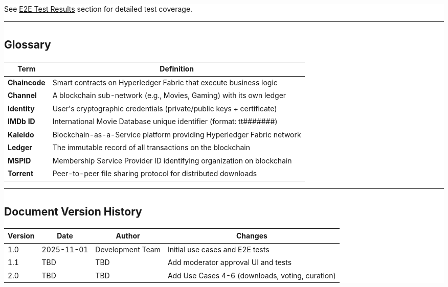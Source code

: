 See [E2E Test Results](#e2e-test-results) section for detailed test coverage.

---

## Glossary

| Term | Definition |
|------|-----------|
| **Chaincode** | Smart contracts on Hyperledger Fabric that execute business logic |
| **Channel** | A blockchain sub-network (e.g., Movies, Gaming) with its own ledger |
| **Identity** | User's cryptographic credentials (private/public keys + certificate) |
| **IMDb ID** | International Movie Database unique identifier (format: tt#######) |
| **Kaleido** | Blockchain-as-a-Service platform providing Hyperledger Fabric network |
| **Ledger** | The immutable record of all transactions on the blockchain |
| **MSPID** | Membership Service Provider ID identifying organization on blockchain |
| **Torrent** | Peer-to-peer file sharing protocol for distributed downloads |

---

## Document Version History

| Version | Date | Author | Changes |
|---------|------|--------|---------|
| 1.0 | 2025-11-01 | Development Team | Initial use cases and E2E tests |
| 1.1 | TBD | TBD | Add moderator approval UI and tests |
| 2.0 | TBD | TBD | Add Use Cases 4-6 (downloads, voting, curation) |
